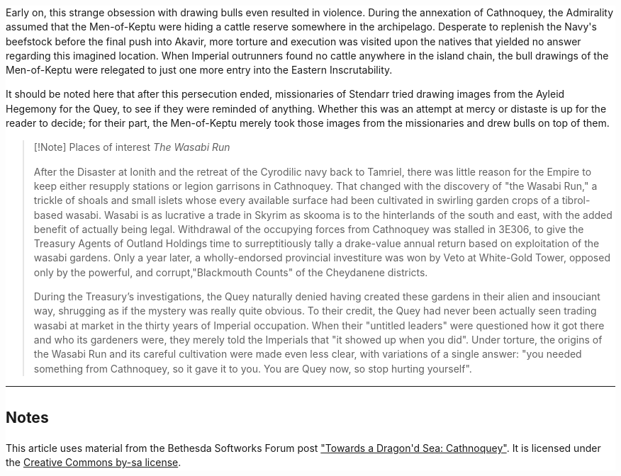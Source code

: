 Early on, this strange obsession with drawing bulls even resulted in violence. During the annexation of Cathnoquey, the Admirality assumed that the Men-of-Keptu were hiding a cattle reserve somewhere in the archipelago. Desperate to replenish the Navy's beefstock before the final push into Akavir, more torture and execution was visited upon the natives that yielded no answer regarding this imagined location. When Imperial outrunners found no cattle anywhere in the island chain, the bull drawings of the Men-of-Keptu were relegated to just one more entry into the Eastern Inscrutability.  
  
It should be noted here that after this persecution ended, missionaries of Stendarr tried drawing images from the Ayleid Hegemony for the Quey, to see if they were reminded of anything. Whether this was an attempt at mercy or distaste is up for the reader to decide; for their part, the Men-of-Keptu merely took those images from the missionaries and drew bulls on top of them.  
  
> [!Note] Places of interest
> *The Wasabi Run*
> 
> After the Disaster at Ionith and the retreat of the Cyrodilic navy back to Tamriel, there was little reason for the Empire to keep either resupply stations or legion garrisons in Cathnoquey. That changed with the discovery of "the Wasabi Run," a trickle of shoals and small islets whose every available surface had been cultivated in swirling garden crops of a tibrol-based wasabi. Wasabi is as lucrative a trade in Skyrim as skooma is to the hinterlands of the south and east, with the added benefit of actually being legal. Withdrawal of the occupying forces from Cathnoquey was stalled in 3E306, to give the Treasury Agents of Outland Holdings time to surreptitiously tally a drake-value annual return based on exploitation of the wasabi gardens. Only a year later, a wholly-endorsed provincial investiture was won by Veto at White-Gold Tower, opposed only by the powerful, and corrupt,"Blackmouth Counts" of the Cheydanene districts.
> 
> During the Treasury’s investigations, the Quey naturally denied having created these gardens in their alien and insouciant way, shrugging as if the mystery was really quite obvious. To their credit, the Quey had never been actually seen trading wasabi at market in the thirty years of Imperial occupation. When their "untitled leaders" were questioned how it got there and who its gardeners were, they merely told the Imperials that "it showed up when you did". Under torture, the origins of the Wasabi Run and its careful cultivation were made even less clear, with variations of a single answer: "you needed something from Cathnoquey, so it gave it to you. You are Quey now, so stop hurting yourself".


***
## Notes
This article uses material from the Bethesda Softworks Forum post ["Towards a Dragon'd Sea: Cathnoquey"](https://web.archive.org/web/20161023201913/http://forums.bethsoft.com/topic/1327126-towards-a-dragond-sea-cathnoquey/). It is licensed under the ​[Creative Commons by-sa license](https://creativecommons.org/licenses/by-sa/2.5/).